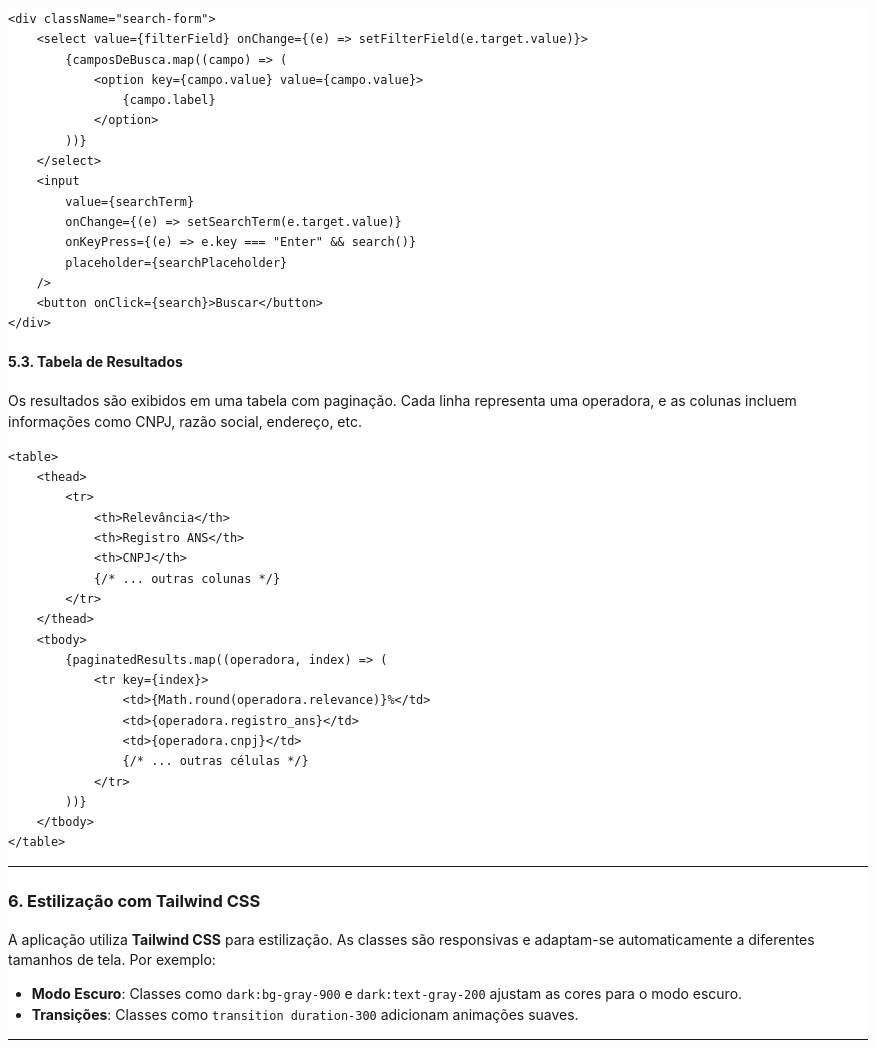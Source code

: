 ```tsx
<div className="search-form">
    <select value={filterField} onChange={(e) => setFilterField(e.target.value)}>
        {camposDeBusca.map((campo) => (
            <option key={campo.value} value={campo.value}>
                {campo.label}
            </option>
        ))}
    </select>
    <input
        value={searchTerm}
        onChange={(e) => setSearchTerm(e.target.value)}
        onKeyPress={(e) => e.key === "Enter" && search()}
        placeholder={searchPlaceholder}
    />
    <button onClick={search}>Buscar</button>
</div>
```

#### 5.3. **Tabela de Resultados**
Os resultados são exibidos em uma tabela com paginação. Cada linha representa uma operadora, e as colunas incluem informações como CNPJ, razão social, endereço, etc.

```tsx
<table>
    <thead>
        <tr>
            <th>Relevância</th>
            <th>Registro ANS</th>
            <th>CNPJ</th>
            {/* ... outras colunas */}
        </tr>
    </thead>
    <tbody>
        {paginatedResults.map((operadora, index) => (
            <tr key={index}>
                <td>{Math.round(operadora.relevance)}%</td>
                <td>{operadora.registro_ans}</td>
                <td>{operadora.cnpj}</td>
                {/* ... outras células */}
            </tr>
        ))}
    </tbody>
</table>
```

---

### 6. **Estilização com Tailwind CSS**
A aplicação utiliza **Tailwind CSS** para estilização. As classes são responsivas e adaptam-se automaticamente a diferentes tamanhos de tela. Por exemplo:

- **Modo Escuro**: Classes como `dark:bg-gray-900` e `dark:text-gray-200` ajustam as cores para o modo escuro.
- **Transições**: Classes como `transition duration-300` adicionam animações suaves.

---